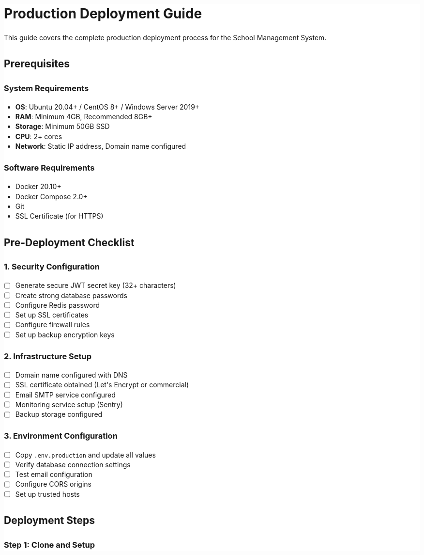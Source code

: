 # Production Deployment Guide

This guide covers the complete production deployment process for the School Management System.

## Prerequisites

### System Requirements
- **OS**: Ubuntu 20.04+ / CentOS 8+ / Windows Server 2019+
- **RAM**: Minimum 4GB, Recommended 8GB+
- **Storage**: Minimum 50GB SSD
- **CPU**: 2+ cores
- **Network**: Static IP address, Domain name configured

### Software Requirements
- Docker 20.10+
- Docker Compose 2.0+
- Git
- SSL Certificate (for HTTPS)

## Pre-Deployment Checklist

### 1. Security Configuration
- [ ] Generate secure JWT secret key (32+ characters)
- [ ] Create strong database passwords
- [ ] Configure Redis password
- [ ] Set up SSL certificates
- [ ] Configure firewall rules
- [ ] Set up backup encryption keys

### 2. Infrastructure Setup
- [ ] Domain name configured with DNS
- [ ] SSL certificate obtained (Let's Encrypt or commercial)
- [ ] Email SMTP service configured
- [ ] Monitoring service setup (Sentry)
- [ ] Backup storage configured

### 3. Environment Configuration
- [ ] Copy `.env.production` and update all values
- [ ] Verify database connection settings
- [ ] Test email configuration
- [ ] Configure CORS origins
- [ ] Set up trusted hosts

## Deployment Steps

### Step 1: Clone and Setup
